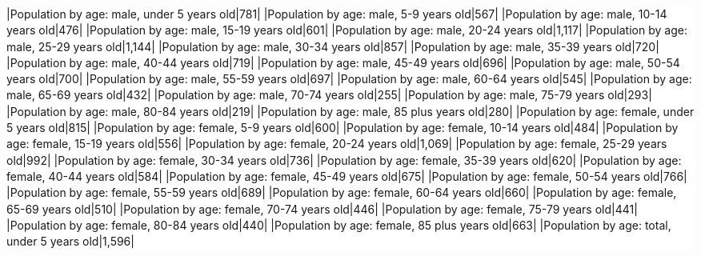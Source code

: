 |Population by age: male, under 5 years old|781|
|Population by age: male, 5-9 years old|567|
|Population by age: male, 10-14 years old|476|
|Population by age: male, 15-19 years old|601|
|Population by age: male, 20-24 years old|1,117|
|Population by age: male, 25-29 years old|1,144|
|Population by age: male, 30-34 years old|857|
|Population by age: male, 35-39 years old|720|
|Population by age: male, 40-44 years old|719|
|Population by age: male, 45-49 years old|696|
|Population by age: male, 50-54 years old|700|
|Population by age: male, 55-59 years old|697|
|Population by age: male, 60-64 years old|545|
|Population by age: male, 65-69 years old|432|
|Population by age: male, 70-74 years old|255|
|Population by age: male, 75-79 years old|293|
|Population by age: male, 80-84 years old|219|
|Population by age: male, 85 plus years old|280|
|Population by age: female, under 5 years old|815|
|Population by age: female, 5-9 years old|600|
|Population by age: female, 10-14 years old|484|
|Population by age: female, 15-19 years old|556|
|Population by age: female, 20-24 years old|1,069|
|Population by age: female, 25-29 years old|992|
|Population by age: female, 30-34 years old|736|
|Population by age: female, 35-39 years old|620|
|Population by age: female, 40-44 years old|584|
|Population by age: female, 45-49 years old|675|
|Population by age: female, 50-54 years old|766|
|Population by age: female, 55-59 years old|689|
|Population by age: female, 60-64 years old|660|
|Population by age: female, 65-69 years old|510|
|Population by age: female, 70-74 years old|446|
|Population by age: female, 75-79 years old|441|
|Population by age: female, 80-84 years old|440|
|Population by age: female, 85 plus years old|663|
|Population by age: total, under 5 years old|1,596|